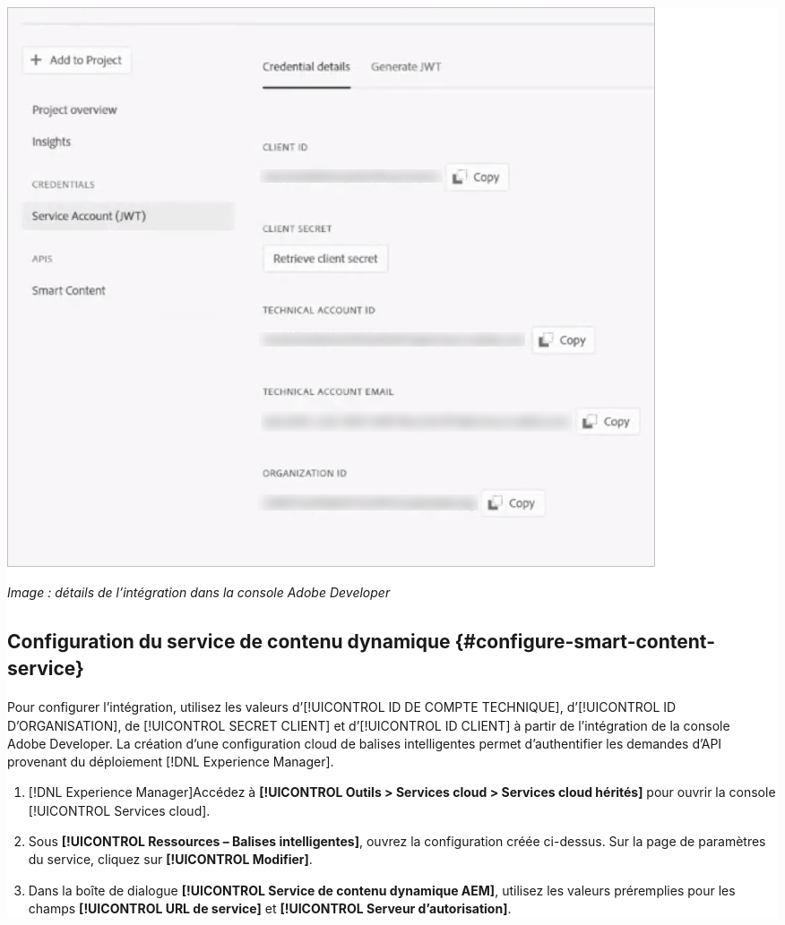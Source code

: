    ![Dans l’onglet Aperçu, vous pouvez consulter les informations fournies pour l’intégration.](assets/integration_details.png)

   *Image : détails de l’intégration dans la console Adobe Developer*

## Configuration du service de contenu dynamique {#configure-smart-content-service}

Pour configurer l’intégration, utilisez les valeurs d’[!UICONTROL ID DE COMPTE TECHNIQUE], d’[!UICONTROL ID D’ORGANISATION], de [!UICONTROL SECRET CLIENT] et d’[!UICONTROL ID CLIENT] à partir de l’intégration de la console Adobe Developer. La création d’une configuration cloud de balises intelligentes permet d’authentifier les demandes d’API provenant du déploiement [!DNL Experience Manager].

1. [!DNL Experience Manager]Accédez à **[!UICONTROL Outils > Services cloud > Services cloud hérités]** pour ouvrir la console [!UICONTROL Services cloud].

1. Sous **[!UICONTROL Ressources – Balises intelligentes]**, ouvrez la configuration créée ci-dessus. Sur la page de paramètres du service, cliquez sur **[!UICONTROL Modifier]**.

1. Dans la boîte de dialogue **[!UICONTROL Service de contenu dynamique AEM]**, utilisez les valeurs préremplies pour les champs **[!UICONTROL URL de service]** et **[!UICONTROL Serveur d’autorisation]**.
